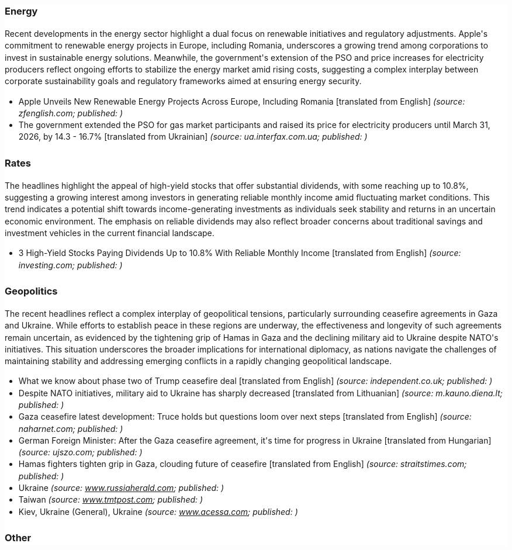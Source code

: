 ### Energy

Recent developments in the energy sector highlight a dual focus on renewable initiatives and regulatory adjustments. Apple's commitment to renewable energy projects in Europe, including Romania, underscores a growing trend among corporations to invest in sustainable energy solutions. Meanwhile, the government's extension of the PSO and price increases for electricity producers reflect ongoing efforts to stabilize the energy market amid rising costs, suggesting a complex interplay between corporate sustainability goals and regulatory frameworks aimed at ensuring energy security.

- Apple Unveils New Renewable Energy Projects Across Europe, Including Romania [translated from English]  _(source: zfenglish.com; published: )_
- The government extended the PSO for gas market participants and raised its price for electricity producers until March 31, 2026, by 14.3 - 16.7% [translated from Ukrainian]  _(source: ua.interfax.com.ua; published: )_

### Rates

The headlines highlight the appeal of high-yield stocks that offer substantial dividends, with some reaching up to 10.8%, suggesting a growing interest among investors in generating reliable monthly income amid fluctuating market conditions. This trend indicates a potential shift towards income-generating investments as individuals seek stability and returns in an uncertain economic environment. The emphasis on reliable dividends may also reflect broader concerns about traditional savings and investment vehicles in the current financial landscape.

- 3 High-Yield Stocks Paying Dividends Up to 10.8% With Reliable Monthly Income [translated from English]  _(source: investing.com; published: )_

### Geopolitics

The recent headlines reflect a complex interplay of geopolitical tensions, particularly surrounding ceasefire agreements in Gaza and Ukraine. While efforts to establish peace in these regions are underway, the effectiveness and longevity of such agreements remain uncertain, as evidenced by the tightening grip of Hamas in Gaza and the declining military aid to Ukraine despite NATO's initiatives. This situation underscores the broader implications for international diplomacy, as nations navigate the challenges of maintaining stability and addressing emerging conflicts in a rapidly changing geopolitical landscape.

- What we know about phase two of Trump ceasefire deal [translated from English]  _(source: independent.co.uk; published: )_
- Despite NATO initiatives, military aid to Ukraine has sharply decreased [translated from Lithuanian]  _(source: m.kauno.diena.lt; published: )_
- Gaza ceasefire latest development: Truce holds but questions loom over next steps [translated from English]  _(source: naharnet.com; published: )_
- German Foreign Minister: After the Gaza ceasefire agreement, it's time for progress in Ukraine [translated from Hungarian]  _(source: ujszo.com; published: )_
- Hamas fighters tighten grip in Gaza, clouding future of ceasefire [translated from English]  _(source: straitstimes.com; published: )_
- Ukraine  _(source: www.russiaherald.com; published: )_
- Taiwan  _(source: www.tmtpost.com; published: )_
- Kiev, Ukraine (General), Ukraine  _(source: www.acessa.com; published: )_

### Other
